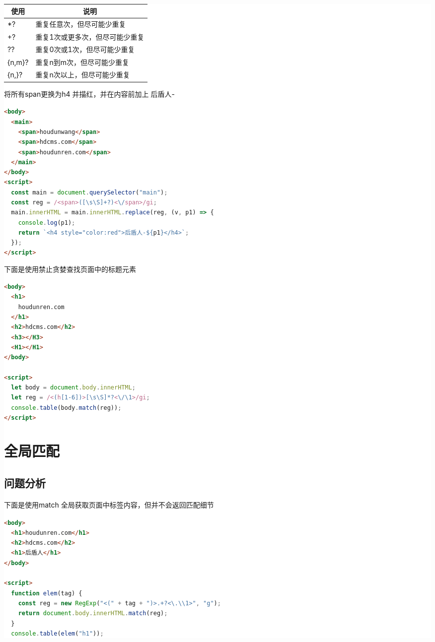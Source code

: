 | 使用   | 说明                            |
| ------ | ------------------------------- |
| *?     | 重复任意次，但尽可能少重复      |
| +?     | 重复1次或更多次，但尽可能少重复 |
| ??     | 重复0次或1次，但尽可能少重复    |
| {n,m}? | 重复n到m次，但尽可能少重复      |
| {n,}?  | 重复n次以上，但尽可能少重复     |

将所有span更换为h4 并描红，并在内容前加上 后盾人-
```html
<body>
  <main>
    <span>houdunwang</span>
    <span>hdcms.com</span>
    <span>houdunren.com</span>
  </main>
</body>
<script>
  const main = document.querySelector("main");
  const reg = /<span>([\s\S]+?)<\/span>/gi;
  main.innerHTML = main.innerHTML.replace(reg, (v, p1) => {
    console.log(p1);
    return `<h4 style="color:red">后盾人-${p1}</h4>`;
  });
</script>
```
下面是使用禁止贪婪查找页面中的标题元素
```html
<body>
  <h1>
    houdunren.com
  </h1>
  <h2>hdcms.com</h2>
  <h3></H3>
  <H1></H1>
</body>

<script>
  let body = document.body.innerHTML;
  let reg = /<(h[1-6])>[\s\S]*?<\/\1>/gi;
  console.table(body.match(reg));
</script>
```
# 全局匹配
## 问题分析
下面是使用match 全局获取页面中标签内容，但并不会返回匹配细节
```html
<body>
  <h1>houdunren.com</h1>
  <h2>hdcms.com</h2>
  <h1>后盾人</h1>
</body>

<script>
  function elem(tag) {
    const reg = new RegExp("<(" + tag + ")>.+?<\.\\1>", "g");
    return document.body.innerHTML.match(reg);
  }
  console.table(elem("h1"));
```